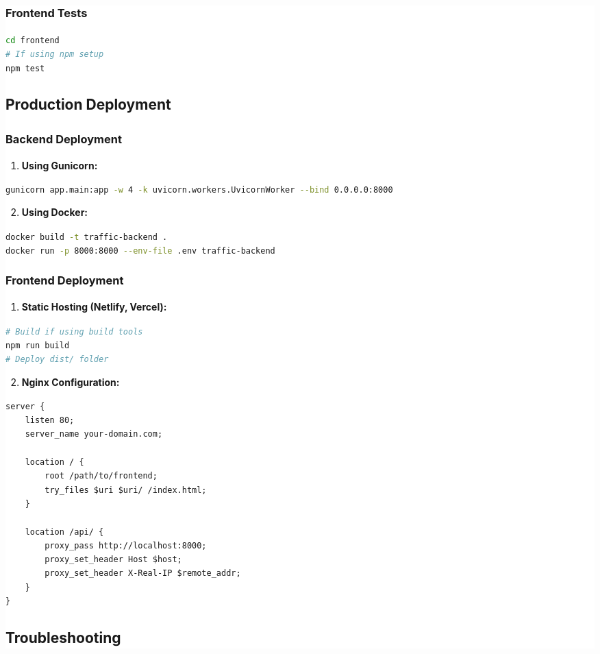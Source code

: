 ### Frontend Tests

```bash
cd frontend
# If using npm setup
npm test
```

## Production Deployment

### Backend Deployment

1. **Using Gunicorn:**
```bash
gunicorn app.main:app -w 4 -k uvicorn.workers.UvicornWorker --bind 0.0.0.0:8000
```

2. **Using Docker:**
```bash
docker build -t traffic-backend .
docker run -p 8000:8000 --env-file .env traffic-backend
```

### Frontend Deployment

1. **Static Hosting (Netlify, Vercel):**
```bash
# Build if using build tools
npm run build
# Deploy dist/ folder
```

2. **Nginx Configuration:**
```nginx
server {
    listen 80;
    server_name your-domain.com;
    
    location / {
        root /path/to/frontend;
        try_files $uri $uri/ /index.html;
    }
    
    location /api/ {
        proxy_pass http://localhost:8000;
        proxy_set_header Host $host;
        proxy_set_header X-Real-IP $remote_addr;
    }
}
```

## Troubleshooting
